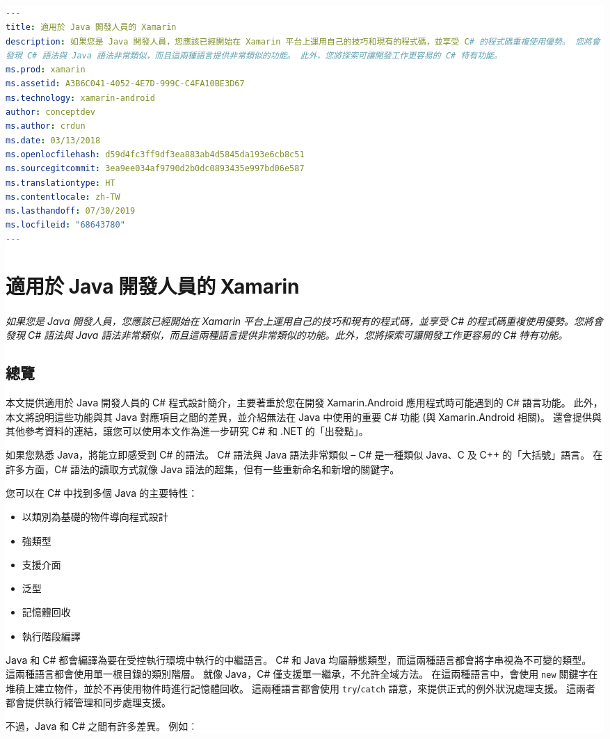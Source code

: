 ```yaml
---
title: 適用於 Java 開發人員的 Xamarin
description: 如果您是 Java 開發人員，您應該已經開始在 Xamarin 平台上運用自己的技巧和現有的程式碼，並享受 C# 的程式碼重複使用優勢。 您將會發現 C# 語法與 Java 語法非常類似，而且這兩種語言提供非常類似的功能。 此外，您將探索可讓開發工作更容易的 C# 特有功能。
ms.prod: xamarin
ms.assetid: A3B6C041-4052-4E7D-999C-C4FA10BE3D67
ms.technology: xamarin-android
author: conceptdev
ms.author: crdun
ms.date: 03/13/2018
ms.openlocfilehash: d59d4fc3ff9df3ea883ab4d5845da193e6cb8c51
ms.sourcegitcommit: 3ea9ee034af9790d2b0dc0893435e997bd06e587
ms.translationtype: HT
ms.contentlocale: zh-TW
ms.lasthandoff: 07/30/2019
ms.locfileid: "68643780"
---
```

# <a name="xamarin-for-java-developers"></a>適用於 Java 開發人員的 Xamarin

_如果您是 Java 開發人員，您應該已經開始在 Xamarin 平台上運用自己的技巧和現有的程式碼，並享受 C# 的程式碼重複使用優勢。您將會發現 C# 語法與 Java 語法非常類似，而且這兩種語言提供非常類似的功能。此外，您將探索可讓開發工作更容易的 C# 特有功能。_


## <a name="overview"></a>總覽

本文提供適用於 Java 開發人員的 C# 程式設計簡介，主要著重於您在開發 Xamarin.Android 應用程式時可能遇到的 C# 語言功能。 此外，本文將說明這些功能與其 Java 對應項目之間的差異，並介紹無法在 Java 中使用的重要 C# 功能 (與 Xamarin.Android 相關)。 還會提供與其他參考資料的連結，讓您可以使用本文作為進一步研究 C# 和 .NET 的「出發點」。

如果您熟悉 Java，將能立即感受到 C# 的語法。 C# 語法與 Java 語法非常類似 &ndash; C# 是一種類似 Java、C 及 C++ 的「大括號」語言。 在許多方面，C# 語法的讀取方式就像 Java 語法的超集，但有一些重新命名和新增的關鍵字。

您可以在 C# 中找到多個 Java 的主要特性：

-   以類別為基礎的物件導向程式設計

-   強類型

-   支援介面

-   泛型

-   記憶體回收

-   執行階段編譯

Java 和 C# 都會編譯為要在受控執行環境中執行的中繼語言。 C# 和 Java 均屬靜態類型，而這兩種語言都會將字串視為不可變的類型。
這兩種語言都會使用單一根目錄的類別階層。 就像 Java，C# 僅支援單一繼承，不允許全域方法。
在這兩種語言中，會使用 `new` 關鍵字在堆積上建立物件，並於不再使用物件時進行記憶體回收。 這兩種語言都會使用 `try`/`catch` 語意，來提供正式的例外狀況處理支援。 這兩者都會提供執行緒管理和同步處理支援。

不過，Java 和 C# 之間有許多差異。 例如︰
